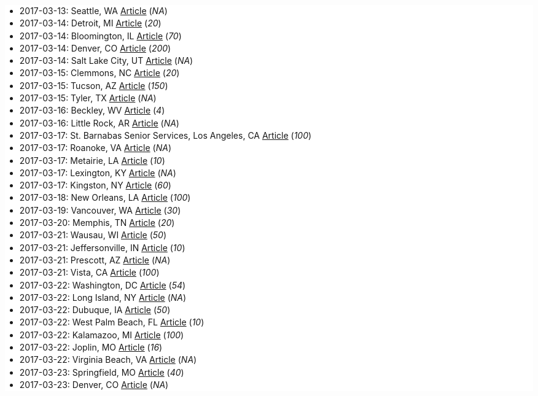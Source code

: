 * 2017-03-13: Seattle, WA [Article](http://www.kiro7.com/news/local/protesters-to-confront-congressman-reichert-over-healthcare-vote/502197897) (_NA_)
* 2017-03-14: Detroit, MI [Article](http://www.mlive.com/news/detroit/index.ssf/2017/03/trumpcare_is_wealth_care_say_p.html) (_20_)
* 2017-03-14: Bloomington, IL [Article](http://www.pantagraph.com/news/local/health-care-will-decline-under-gop-bill-protesters-say/article_4ab725fb-37d0-5cb5-8650-95aa976fc906.html) (_70_)
* 2017-03-14: Denver, CO [Article](http://www.pantagraph.com/news/colo-protesters-denounce-gop-health-care-plan/youtube_20f9c397-7220-5b0c-8756-bb18045a3d30.html) (_200_)
* 2017-03-14: Salt Lake City, UT [Article](http://www.deseretnews.com/article/865675606/Photos-Utahns-rally-against-GOP-health-care-plan.html) (_NA_)
* 2017-03-15: Clemmons, NC [Article](http://www.journalnow.com/news/local/people-rally-at-rep-virginia-foxx-s-office-in-clemmons/article_63e7a1b2-409c-5a25-859b-51b82cd80169.html) (_20_)
* 2017-03-15: Tucson, AZ [Article](http://www.tucsonnewsnow.com/story/34900478/hundreds-protest-outside-of-lal) (_150_)
* 2017-03-15: Tyler, TX [Article](http://www.tylerpaper.com/TP-Breaking/275322/police-escort-tyler-demonstrators-out-of-regions-bank-building-where-sen-john-cornyn-has-an-office) (_NA_)
* 2017-03-16: Beckley, WV [Article](http://www.register-herald.com/news/local-doctor-protesters-ask-capito-to-vote-against-aca-repeal/article_95983ffe-4be9-5860-92cc-b8532ab3bdd9.html) (_4_)
* 2017-03-16: Little Rock, AR [Article](http://www.arkansasmatters.com/news/local-news/protestors-against-healthcare-reform-assembled-outside-cottons-office/673119945) (_NA_)
* 2017-03-17: St. Barnabas Senior Services, Los Angeles, CA [Article](http://abc7.com/health/la-seniors-gather-to-protest-proposed-health-care-repeal-bill/1807141/) (_100_)
* 2017-03-17: Roanoke, VA [Article](http://www.wdbj7.com/content/news/ACA-supporters-protest-Republican-replacement-urge-opposition-416479063.html) (_NA_)
* 2017-03-17: Metairie, LA [Article](http://www.bestofneworleans.com/thelatest/archives/2017/03/17/with-vigil-to-save-the-affordable-care-act-protesters-send-message-to-sen-bill-cassidy) (_10_)
* 2017-03-17: Lexington, KY [Article](http://www.wtvq.com/2017/03/18/protest-lexington-house-gop-healthcare-replacement-plan/) (_NA_)
* 2017-03-17: Kingston, NY [Article](http://www.recordonline.com/news/20170317/more-than-60-protest-fasos-health-care-repeal-vote) (_60_)
* 2017-03-18: New Orleans, LA [Article](http://www.bestofneworleans.com/thelatest/archives/2017/03/18/at-second-line-for-health-care-doctors-and-nurses-speak-out-for-affordable-care-act) (_100_)
* 2017-03-19: Vancouver, WA [Article](http://www.columbian.com/news/2017/mar/19/groups-in-clark-county-rally-for-affordable-health-care/) (_30_)
* 2017-03-20: Memphis, TN [Article](http://www.localmemphis.com/news/local-news/the-us-house-is-expected-to-vote-on-trumpcare-thursday/676553819) (_20_)
* 2017-03-21: Wausau, WI [Article](http://www.wisconsinrapidstribune.com/story/news/2017/03/21/50-rally-duffys-office-against-gop-health-care-bill/99454262/) (_50_)
* 2017-03-21: Jeffersonville, IN [Article](http://www.newsandtribune.com/news/jeffersonville-protesters-keep-obamacare/article_955456a0-0e7d-11e7-99ab-abf5920812fd.html) (_10_)
* 2017-03-21: Prescott, AZ [Article](http://www.dcourier.com/news/2017/mar/23/prescottresist-hosts-extended-rally-oppose-gop-hea/) (_NA_)
* 2017-03-21: Vista, CA [Article](http://fox5sandiego.com/2017/03/21/demonstrators-protest-trump-care-with-die-in/) (_100_)
* 2017-03-22: Washington, DC [Article](http://www.wbay.com/content/news/54-in-wheelchairs-arrested-at-US-Capitol-for-blocking-walkways-416880853.html) (_54_)
* 2017-03-22: Long Island, NY [Article](http://www.newsday.com/long-island/long-island-healthcare-professionals-gather-to-protest-american-health-care-act-1.13301808) (_NA_)
* 2017-03-22: Dubuque, IA [Article](http://www.telegraphherald.com/news/tri-state/article_11a67d62-da6b-5d5b-8b23-6879a178067e.html?utm_source=thonline&utm_medium=click_source&utm_campaign=left_column_news) (_50_)
* 2017-03-22: West Palm Beach, FL [Article](http://www.wptv.com/news/region-c-palm-beach-county/west-palm-beach/protests-on-the-eve-of-vote-to-repeal-aca) (_10_)
* 2017-03-22: Kalamazoo, MI [Article](http://wincountry.com/news/articles/2017/mar/23/protesters-rally-for-the-aca/) (_100_)
* 2017-03-22: Joplin, MO [Article](http://www.joplinglobe.com/news/local_news/updated-joplin-joins-rush-hour-rally-to-protest-health-care/article_c759afd3-3a58-563a-92d8-adc1468a856c.html) (_16_)
* 2017-03-22: Virginia Beach, VA [Article](http://wtkr.com/2017/03/22/die-in-staged-in-protest-of-aca-replacement-vote/) (_NA_)
* 2017-03-23: Springfield, MO [Article](http://www.news-leader.com/story/news/politics/2017/03/23/gop-health-care-overhaul-vote-draws-protesters-rep-billy-longs-springfield-office/99528900/) (_40_)
* 2017-03-23: Denver, CO [Article](http://denver.cbslocal.com/2017/03/23/protests-to-health-care-changes-target-colorado-congressional-members/) (_NA_)
